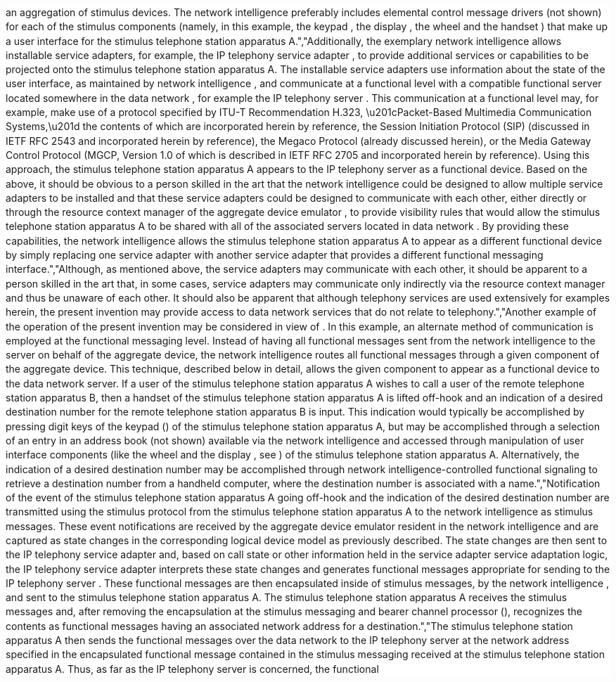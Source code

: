 an aggregation of stimulus devices. The network intelligence  preferably includes elemental control message drivers (not shown) for each of the stimulus components (namely, in this example, the keypad , the display , the wheel  and the handset ) that make up a user interface for the stimulus telephone station apparatus A.","Additionally, the exemplary network intelligence  allows installable service adapters, for example, the IP telephony service adapter , to provide additional services or capabilities to be projected onto the stimulus telephone station apparatus A. The installable service adapters use information about the state of the user interface, as maintained by network intelligence , and communicate at a functional level with a compatible functional server located somewhere in the data network , for example the IP telephony server . This communication at a functional level may, for example, make use of a protocol specified by ITU-T Recommendation H.323, \u201cPacket-Based Multimedia Communication Systems,\u201d the contents of which are incorporated herein by reference, the Session Initiation Protocol (SIP) (discussed in IETF RFC 2543 and incorporated herein by reference), the Megaco Protocol (already discussed herein), or the Media Gateway Control Protocol (MGCP, Version 1.0 of which is described in IETF RFC 2705 and incorporated herein by reference). Using this approach, the stimulus telephone station apparatus A appears to the IP telephony server  as a functional device. Based on the above, it should be obvious to a person skilled in the art that the network intelligence  could be designed to allow multiple service adapters to be installed and that these service adapters could be designed to communicate with each other, either directly or through the resource context manager of the aggregate device emulator , to provide visibility rules that would allow the stimulus telephone station apparatus A to be shared with all of the associated servers located in data network . By providing these capabilities, the network intelligence  allows the stimulus telephone station apparatus A to appear as a different functional device by simply replacing one service adapter with another service adapter that provides a different functional messaging interface.","Although, as mentioned above, the service adapters may communicate with each other, it should be apparent to a person skilled in the art that, in some cases, service adapters may communicate only indirectly via the resource context manager and thus be unaware of each other. It should also be apparent that although telephony services are used extensively for examples herein, the present invention may provide access to data network services that do not relate to telephony.","Another example of the operation of the present invention may be considered in view of . In this example, an alternate method of communication is employed at the functional messaging level. Instead of having all functional messages sent from the network intelligence  to the server on behalf of the aggregate device, the network intelligence  routes all functional messages through a given component of the aggregate device. This technique, described below in detail, allows the given component to appear as a functional device to the data network server. If a user of the stimulus telephone station apparatus A wishes to call a user of the remote telephone station apparatus B, then a handset of the stimulus telephone station apparatus A is lifted off-hook and an indication of a desired destination number for the remote telephone station apparatus B is input. This indication would typically be accomplished by pressing digit keys of the keypad  () of the stimulus telephone station apparatus A, but may be accomplished through a selection of an entry in an address book (not shown) available via the network intelligence  and accessed through manipulation of user interface components (like the wheel  and the display , see ) of the stimulus telephone station apparatus A. Alternatively, the indication of a desired destination number may be accomplished through network intelligence-controlled functional signaling to retrieve a destination number from a handheld computer, where the destination number is associated with a name.","Notification of the event of the stimulus telephone station apparatus A going off-hook and the indication of the desired destination number are transmitted using the stimulus protocol from the stimulus telephone station apparatus A to the network intelligence  as stimulus messages. These event notifications are received by the aggregate device emulator  resident in the network intelligence  and are captured as state changes in the corresponding logical device model as previously described. The state changes are then sent to the IP telephony service adapter  and, based on call state or other information held in the service adapter service adaptation logic, the IP telephony service adapter  interprets these state changes and generates functional messages appropriate for sending to the IP telephony server . These functional messages are then encapsulated inside of stimulus messages, by the network intelligence , and sent to the stimulus telephone station apparatus A. The stimulus telephone station apparatus A receives the stimulus messages and, after removing the encapsulation at the stimulus messaging and bearer channel processor  (), recognizes the contents as functional messages having an associated network address for a destination.","The stimulus telephone station apparatus A then sends the functional messages over the data network  to the IP telephony server  at the network address specified in the encapsulated functional message contained in the stimulus messaging received at the stimulus telephone station apparatus A. Thus, as far as the IP telephony server  is concerned, the functional